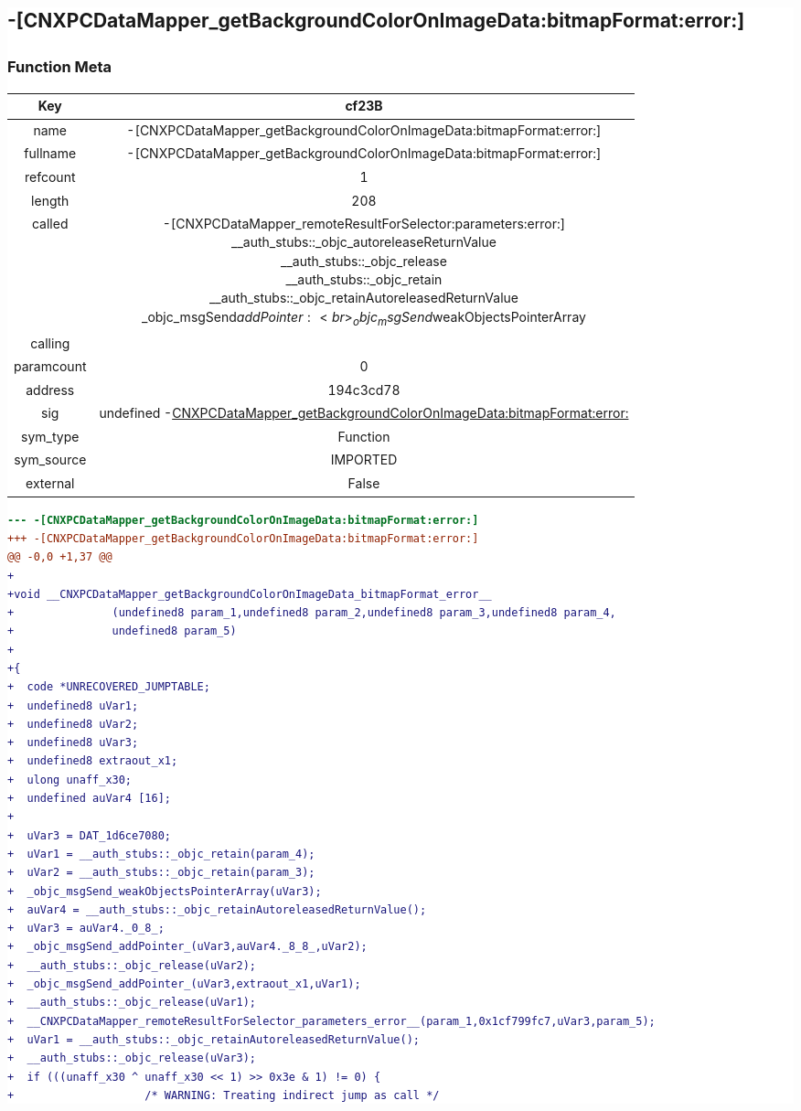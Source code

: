 
## -[CNXPCDataMapper_getBackgroundColorOnImageData:bitmapFormat:error:]

### Function Meta



|    Key     |                                                                                                                                               cf23B                                                                                                                                                |
| :--------: | :------------------------------------------------------------------------------------------------------------------------------------------------------------------------------------------------------------------------------------------------------------------------------------------------: |
|    name    |                                                                                                                -[CNXPCDataMapper_getBackgroundColorOnImageData:bitmapFormat:error:]                                                                                                                |
|  fullname  |                                                                                                                -[CNXPCDataMapper_getBackgroundColorOnImageData:bitmapFormat:error:]                                                                                                                |
|  refcount  |                                                                                                                                                 1                                                                                                                                                  |
|   length   |                                                                                                                                                208                                                                                                                                                 |
|   called   | -[CNXPCDataMapper_remoteResultForSelector:parameters:error:]<br>__auth_stubs::_objc_autoreleaseReturnValue<br>__auth_stubs::_objc_release<br>__auth_stubs::_objc_retain<br>__auth_stubs::_objc_retainAutoreleasedReturnValue<br>_objc_msgSend$addPointer:<br>_objc_msgSend$weakObjectsPointerArray |
|  calling   |                                                                                                                                                                                                                                                                                                    |
| paramcount |                                                                                                                                                 0                                                                                                                                                  |
|  address   |                                                                                                                                             194c3cd78                                                                                                                                              |
|    sig     |                                                                                                         undefined -[CNXPCDataMapper_getBackgroundColorOnImageData:bitmapFormat:error:](#)                                                                                                          |
|  sym_type  |                                                                                                                                              Function                                                                                                                                              |
| sym_source |                                                                                                                                              IMPORTED                                                                                                                                              |
|  external  |                                                                                                                                               False                                                                                                                                                |


```diff
--- -[CNXPCDataMapper_getBackgroundColorOnImageData:bitmapFormat:error:]
+++ -[CNXPCDataMapper_getBackgroundColorOnImageData:bitmapFormat:error:]
@@ -0,0 +1,37 @@
+
+void __CNXPCDataMapper_getBackgroundColorOnImageData_bitmapFormat_error__
+               (undefined8 param_1,undefined8 param_2,undefined8 param_3,undefined8 param_4,
+               undefined8 param_5)
+
+{
+  code *UNRECOVERED_JUMPTABLE;
+  undefined8 uVar1;
+  undefined8 uVar2;
+  undefined8 uVar3;
+  undefined8 extraout_x1;
+  ulong unaff_x30;
+  undefined auVar4 [16];
+  
+  uVar3 = DAT_1d6ce7080;
+  uVar1 = __auth_stubs::_objc_retain(param_4);
+  uVar2 = __auth_stubs::_objc_retain(param_3);
+  _objc_msgSend_weakObjectsPointerArray(uVar3);
+  auVar4 = __auth_stubs::_objc_retainAutoreleasedReturnValue();
+  uVar3 = auVar4._0_8_;
+  _objc_msgSend_addPointer_(uVar3,auVar4._8_8_,uVar2);
+  __auth_stubs::_objc_release(uVar2);
+  _objc_msgSend_addPointer_(uVar3,extraout_x1,uVar1);
+  __auth_stubs::_objc_release(uVar1);
+  __CNXPCDataMapper_remoteResultForSelector_parameters_error__(param_1,0x1cf799fc7,uVar3,param_5);
+  uVar1 = __auth_stubs::_objc_retainAutoreleasedReturnValue();
+  __auth_stubs::_objc_release(uVar3);
+  if (((unaff_x30 ^ unaff_x30 << 1) >> 0x3e & 1) != 0) {
+                    /* WARNING: Treating indirect jump as call */
```